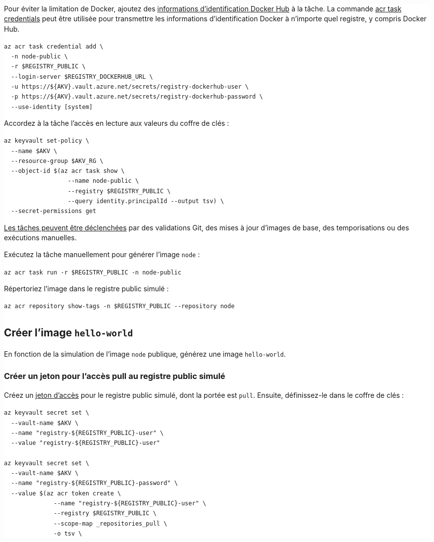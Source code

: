Pour éviter la limitation de Docker, ajoutez des [informations d’identification Docker Hub][docker-hub-tokens] à la tâche. La commande [acr task credentials][acr-task-credentials] peut être utilisée pour transmettre les informations d’identification Docker à n’importe quel registre, y compris Docker Hub.

```azurecli-interactive
az acr task credential add \
  -n node-public \
  -r $REGISTRY_PUBLIC \
  --login-server $REGISTRY_DOCKERHUB_URL \
  -u https://${AKV}.vault.azure.net/secrets/registry-dockerhub-user \
  -p https://${AKV}.vault.azure.net/secrets/registry-dockerhub-password \
  --use-identity [system]
```

Accordez à la tâche l’accès en lecture aux valeurs du coffre de clés :

```azurecli-interactive
az keyvault set-policy \
  --name $AKV \
  --resource-group $AKV_RG \
  --object-id $(az acr task show \
                  --name node-public \
                  --registry $REGISTRY_PUBLIC \
                  --query identity.principalId --output tsv) \
  --secret-permissions get
```

[Les tâches peuvent être déclenchées][acr-task-triggers] par des validations Git, des mises à jour d’images de base, des temporisations ou des exécutions manuelles. 

Exécutez la tâche manuellement pour générer l’image `node` :

```azurecli-interactive
az acr task run -r $REGISTRY_PUBLIC -n node-public
```

Répertoriez l’image dans le registre public simulé :

```azurecli-interactive
az acr repository show-tags -n $REGISTRY_PUBLIC --repository node
```

## <a name="create-the-hello-world-image"></a>Créer l’image `hello-world`

En fonction de la simulation de l’image `node` publique, générez une image `hello-world`.

### <a name="create-token-for-pull-access-to-simulated-public-registry"></a>Créer un jeton pour l’accès pull au registre public simulé

Créez un [jeton d’accès][acr-tokens] pour le registre public simulé, dont la portée est `pull`. Ensuite, définissez-le dans le coffre de clés :

```azurecli-interactive
az keyvault secret set \
  --vault-name $AKV \
  --name "registry-${REGISTRY_PUBLIC}-user" \
  --value "registry-${REGISTRY_PUBLIC}-user"

az keyvault secret set \
  --vault-name $AKV \
  --name "registry-${REGISTRY_PUBLIC}-password" \
  --value $(az acr token create \
              --name "registry-${REGISTRY_PUBLIC}-user" \
              --registry $REGISTRY_PUBLIC \
              --scope-map _repositories_pull \
              -o tsv \
```

[install-cli]:                  /cli/azure/install-azure-cli
[acr]:                          https://aka.ms/acr
[acr-repo-permissions]:         ./container-registry-repository-scoped-permissions.md
[acr-task]:                     ./container-registry-tasks-overview.md
[acr-task-triggers]:            container-registry-tasks-overview.md#task-scenarios
[acr-task-credentials]:       container-registry-tasks-authentication-managed-identity.md#4-optional-add-credentials-to-the-task
[acr-tokens]:                   ./container-registry-repository-scoped-permissions.md
[aci]:                          https://aka.ms/aci
[alpine-public-image]:          https://hub.docker.com/_/alpine
[docker-hub]:                   https://hub.docker.com
[docker-hub-tokens]:            https://hub.docker.com/settings/security
[git-token]:                    https://github.com/settings/tokens
[gcr]:                          https://cloud.google.com/container-registry
[ghcr]:                         https://docs.github.com/en/free-pro-team@latest/packages/getting-started-with-github-container-registry/about-github-container-registry
[helm-charts]:                  https://helm.sh
[mcr]:                          https://aka.ms/mcr
[nginx-public-image]:           https://hub.docker.com/_/nginx
[oci-artifacts]:                ./container-registry-oci-artifacts.md
[oci-consuming-public-content]: https://opencontainers.org/posts/blog/2020-10-30-consuming-public-content/
[opa]:                          https://www.openpolicyagent.org/
[quay]:                         https://quay.io
